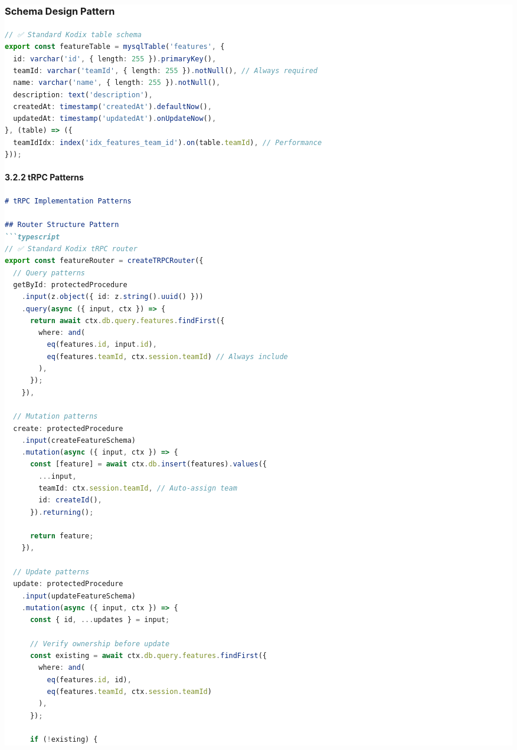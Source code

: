 ### Schema Design Pattern
```typescript
// ✅ Standard Kodix table schema
export const featureTable = mysqlTable('features', {
  id: varchar('id', { length: 255 }).primaryKey(),
  teamId: varchar('teamId', { length: 255 }).notNull(), // Always required
  name: varchar('name', { length: 255 }).notNull(),
  description: text('description'),
  createdAt: timestamp('createdAt').defaultNow(),
  updatedAt: timestamp('updatedAt').onUpdateNow(),
}, (table) => ({
  teamIdIdx: index('idx_features_team_id').on(table.teamId), // Performance
}));
```

#### 3.2.2 tRPC Patterns

```markdown
# tRPC Implementation Patterns

## Router Structure Pattern
```typescript
// ✅ Standard Kodix tRPC router
export const featureRouter = createTRPCRouter({
  // Query patterns
  getById: protectedProcedure
    .input(z.object({ id: z.string().uuid() }))
    .query(async ({ input, ctx }) => {
      return await ctx.db.query.features.findFirst({
        where: and(
          eq(features.id, input.id),
          eq(features.teamId, ctx.session.teamId) // Always include
        ),
      });
    }),

  // Mutation patterns
  create: protectedProcedure
    .input(createFeatureSchema)
    .mutation(async ({ input, ctx }) => {
      const [feature] = await ctx.db.insert(features).values({
        ...input,
        teamId: ctx.session.teamId, // Auto-assign team
        id: createId(),
      }).returning();
      
      return feature;
    }),

  // Update patterns
  update: protectedProcedure
    .input(updateFeatureSchema)
    .mutation(async ({ input, ctx }) => {
      const { id, ...updates } = input;
      
      // Verify ownership before update
      const existing = await ctx.db.query.features.findFirst({
        where: and(
          eq(features.id, id),
          eq(features.teamId, ctx.session.teamId)
        ),
      });
      
      if (!existing) {
```